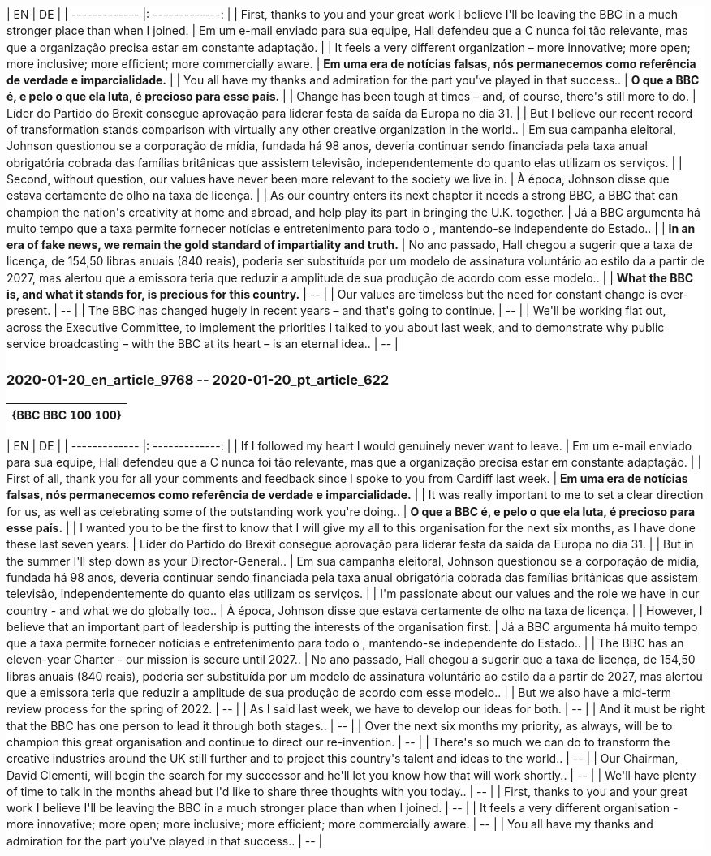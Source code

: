 | EN | DE | 
| ------------- |: -------------: | 
| First, thanks to you and your great work I believe I'll be leaving the BBC in a much stronger place than when I joined. | Em um e-mail enviado para sua equipe, Hall defendeu que a C nunca foi tão relevante, mas que a organização precisa estar em constante adaptação. |
| It feels a very different organization – more innovative; more open; more inclusive; more efficient; more commercially aware. | **Em uma era de notícias falsas, nós permanecemos como referência de verdade e imparcialidade.** |
| You all have my thanks and admiration for the part you've played in that success.. | **O que a BBC é, e pelo o que ela luta, é precioso para esse país.** |
| Change has been tough at times – and, of course, there's still more to do. | Líder do Partido do Brexit consegue aprovação para liderar festa da saída da Europa no dia 31. |
| But I believe our recent record of transformation stands comparison with virtually any other creative organization in the world.. | Em sua campanha eleitoral, Johnson questionou se a corporação de mídia, fundada há 98 anos, deveria continuar sendo financiada pela taxa anual obrigatória cobrada das famílias britânicas que assistem televisão, independentemente do quanto elas utilizam os serviços. |
| Second, without question, our values have never been more relevant to the society we live in. | À época, Johnson disse que estava certamente de olho na taxa de licença. |
| As our country enters its next chapter it needs a strong BBC, a BBC that can champion the nation's creativity at home and abroad, and help play its part in bringing the U.K. together. | Já a BBC argumenta há muito tempo que a taxa permite fornecer notícias e entretenimento para todo o , mantendo-se independente do Estado.. |
| **In an era of fake news, we remain the gold standard of impartiality and truth.** | No ano passado, Hall chegou a sugerir que a taxa de licença, de 154,50 libras anuais (840 reais), poderia ser substituída por um modelo de assinatura voluntário ao estilo da  a partir de 2027, mas alertou que a emissora teria que reduzir a amplitude de sua produção de acordo com esse modelo.. |
| **What the BBC is, and what it stands for, is precious for this country.** | -- |
| Our values are timeless but the need for constant change is ever-present. | -- |
| The BBC has changed hugely in recent years – and that's going to continue. | -- |
| We'll be working flat out, across the Executive Committee, to implement the priorities I talked to you about last week, and to demonstrate why public service broadcasting – with the BBC at its heart – is an eternal idea.. | -- |
### 2020-01-20_en_article_9768 -- 2020-01-20_pt_article_622
| {BBC BBC 100 100} |
| ------------- |

| EN | DE | 
| ------------- |: -------------: | 
| If I followed my heart I would genuinely never want to leave. | Em um e-mail enviado para sua equipe, Hall defendeu que a C nunca foi tão relevante, mas que a organização precisa estar em constante adaptação. |
| First of all, thank you for all your comments and feedback since I spoke to you from Cardiff last week. | **Em uma era de notícias falsas, nós permanecemos como referência de verdade e imparcialidade.** |
| It was really important to me to set a clear direction for us, as well as celebrating some of the outstanding work you're doing.. | **O que a BBC é, e pelo o que ela luta, é precioso para esse país.** |
| I wanted you to be the first to know that I will give my all to this organisation for the next six months, as I have done these last seven years. | Líder do Partido do Brexit consegue aprovação para liderar festa da saída da Europa no dia 31. |
| But in the summer I'll step down as your Director-General.. | Em sua campanha eleitoral, Johnson questionou se a corporação de mídia, fundada há 98 anos, deveria continuar sendo financiada pela taxa anual obrigatória cobrada das famílias britânicas que assistem televisão, independentemente do quanto elas utilizam os serviços. |
| I'm passionate about our values and the role we have in our country - and what we do globally too.. | À época, Johnson disse que estava certamente de olho na taxa de licença. |
| However, I believe that an important part of leadership is putting the interests of the organisation first. | Já a BBC argumenta há muito tempo que a taxa permite fornecer notícias e entretenimento para todo o , mantendo-se independente do Estado.. |
| The BBC has an eleven-year Charter - our mission is secure until 2027.. | No ano passado, Hall chegou a sugerir que a taxa de licença, de 154,50 libras anuais (840 reais), poderia ser substituída por um modelo de assinatura voluntário ao estilo da  a partir de 2027, mas alertou que a emissora teria que reduzir a amplitude de sua produção de acordo com esse modelo.. |
| But we also have a mid-term review process for the spring of 2022. | -- |
| As I said last week, we have to develop our ideas for both. | -- |
| And it must be right that the BBC has one person to lead it through both stages.. | -- |
| Over the next six months my priority, as always, will be to champion this great organisation and continue to direct our re-invention. | -- |
| There's so much we can do to transform the creative industries around the UK still further and to project this country's talent and ideas to the world.. | -- |
| Our Chairman, David Clementi, will begin the search for my successor and he'll let you know how that will work shortly.. | -- |
| We'll have plenty of time to talk in the months ahead but I'd like to share three thoughts with you today.. | -- |
| First, thanks to you and your great work I believe I'll be leaving the BBC in a much stronger place than when I joined. | -- |
| It feels a very different organisation - more innovative; more open; more inclusive; more efficient; more commercially aware. | -- |
| You all have my thanks and admiration for the part you've played in that success.. | -- |